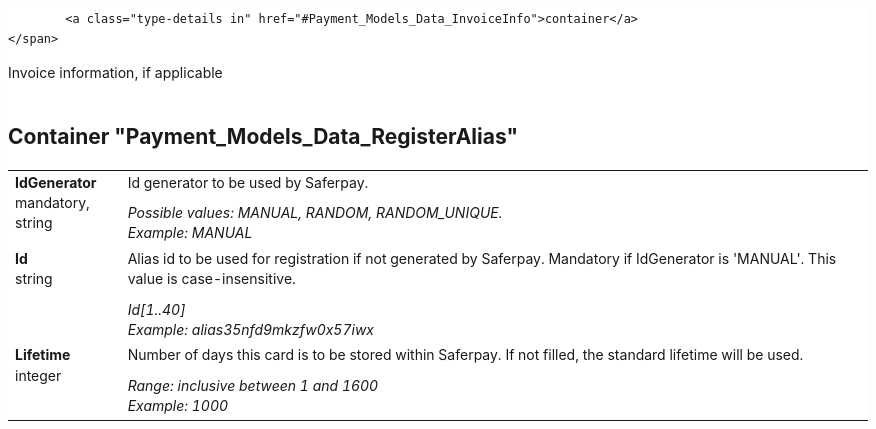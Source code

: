 			<a class="type-details in" href="#Payment_Models_Data_InvoiceInfo">container</a>
	</span>
</td>
<td class="col-sm-8">
	<div style="padding-bottom: 10px">Invoice information, if applicable</div>
	<i class="small text-muted">
			</i>
</td>
							</tr>
					</tbody>
				</table>
			<h2>Container "Payment_Models_Data_RegisterAlias"</h2>
				<table class="table" id="Payment_Models_Data_RegisterAlias">
					<tbody>
							<tr>
								<td class="col-sm-4 text-right">
	<strong>IdGenerator</strong><br />
	<span class="text-muted small">
			<span>
				<span class="text-mandatory">mandatory</span>,
			</span>
		string
	</span>
</td>
<td class="col-sm-8">
	<div style="padding-bottom: 10px">Id generator to be used by Saferpay.</div>
	<i class="small text-muted">
Possible values: MANUAL, RANDOM, RANDOM_UNIQUE.<br />
					<span>Example: MANUAL</span>
	</i>
</td>
							</tr>
							<tr>
								<td class="col-sm-4 text-right">
	<strong>Id</strong><br />
	<span class="text-muted small">
		string
	</span>
</td>
<td class="col-sm-8">
	<div style="padding-bottom: 10px">Alias id to be used for registration if not generated by Saferpay. Mandatory if IdGenerator is 'MANUAL'. This value is case-insensitive.</div>
	<i class="small text-muted">
Id[1..40]<br />
					<span>Example: alias35nfd9mkzfw0x57iwx</span>
	</i>
</td>
							</tr>
							<tr>
								<td class="col-sm-4 text-right">
	<strong>Lifetime</strong><br />
	<span class="text-muted small">
		integer
	</span>
</td>
<td class="col-sm-8">
	<div style="padding-bottom: 10px">Number of days this card is to be stored within Saferpay. If not filled, the standard lifetime will be used.</div>
	<i class="small text-muted">
Range: inclusive between 1 and 1600<br />
					<span>Example: 1000</span>
	</i>
</td>
							</tr>